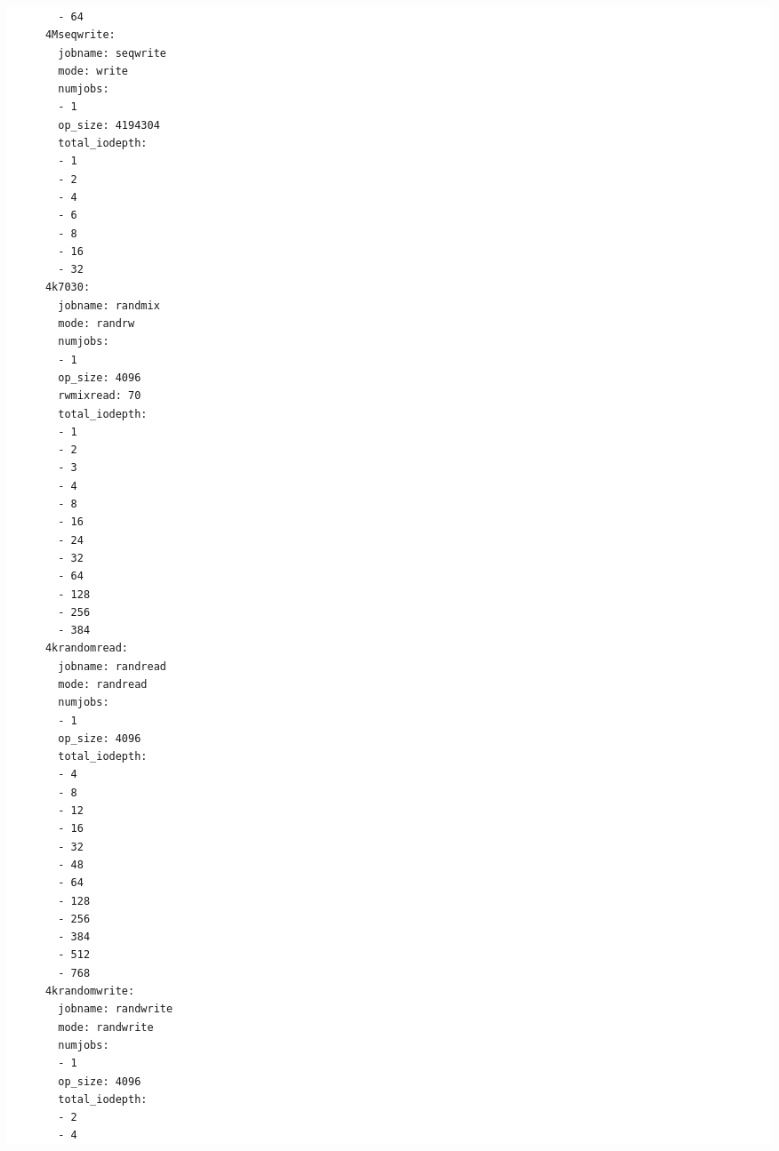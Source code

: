 ```benchmarks:
        - 64
      4Mseqwrite:
        jobname: seqwrite
        mode: write
        numjobs:
        - 1
        op_size: 4194304
        total_iodepth:
        - 1
        - 2
        - 4
        - 6
        - 8
        - 16
        - 32
      4k7030:
        jobname: randmix
        mode: randrw
        numjobs:
        - 1
        op_size: 4096
        rwmixread: 70
        total_iodepth:
        - 1
        - 2
        - 3
        - 4
        - 8
        - 16
        - 24
        - 32
        - 64
        - 128
        - 256
        - 384
      4krandomread:
        jobname: randread
        mode: randread
        numjobs:
        - 1
        op_size: 4096
        total_iodepth:
        - 4
        - 8
        - 12
        - 16
        - 32
        - 48
        - 64
        - 128
        - 256
        - 384
        - 512
        - 768
      4krandomwrite:
        jobname: randwrite
        mode: randwrite
        numjobs:
        - 1
        op_size: 4096
        total_iodepth:
        - 2
        - 4
```